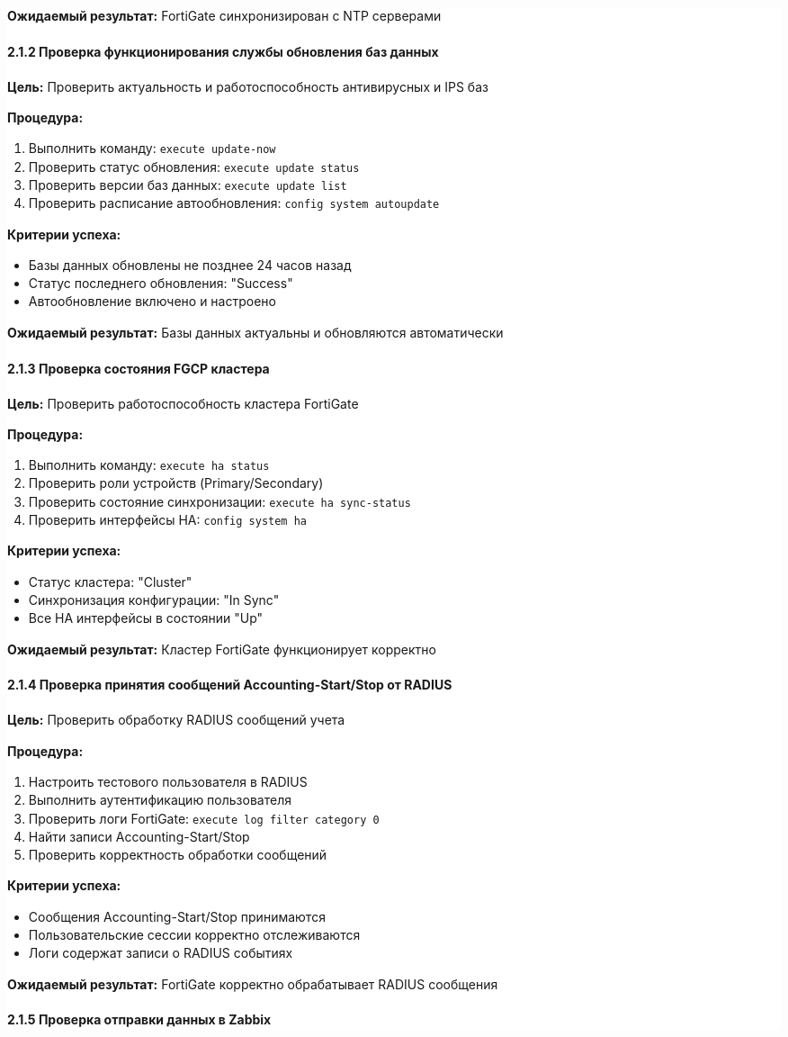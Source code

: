 **Ожидаемый результат:** FortiGate синхронизирован с NTP серверами

#### 2.1.2 Проверка функционирования службы обновления баз данных

**Цель:** Проверить актуальность и работоспособность антивирусных и IPS баз

**Процедура:**
1. Выполнить команду: `execute update-now`
2. Проверить статус обновления: `execute update status`
3. Проверить версии баз данных: `execute update list`
4. Проверить расписание автообновления: `config system autoupdate`

**Критерии успеха:**
- Базы данных обновлены не позднее 24 часов назад
- Статус последнего обновления: "Success"
- Автообновление включено и настроено

**Ожидаемый результат:** Базы данных актуальны и обновляются автоматически

#### 2.1.3 Проверка состояния FGCP кластера

**Цель:** Проверить работоспособность кластера FortiGate

**Процедура:**
1. Выполнить команду: `execute ha status`
2. Проверить роли устройств (Primary/Secondary)
3. Проверить состояние синхронизации: `execute ha sync-status`
4. Проверить интерфейсы HA: `config system ha`

**Критерии успеха:**
- Статус кластера: "Cluster"
- Синхронизация конфигурации: "In Sync"
- Все HA интерфейсы в состоянии "Up"

**Ожидаемый результат:** Кластер FortiGate функционирует корректно

#### 2.1.4 Проверка принятия сообщений Accounting-Start/Stop от RADIUS

**Цель:** Проверить обработку RADIUS сообщений учета

**Процедура:**
1. Настроить тестового пользователя в RADIUS
2. Выполнить аутентификацию пользователя
3. Проверить логи FortiGate: `execute log filter category 0`
4. Найти записи Accounting-Start/Stop
5. Проверить корректность обработки сообщений

**Критерии успеха:**
- Сообщения Accounting-Start/Stop принимаются
- Пользовательские сессии корректно отслеживаются
- Логи содержат записи о RADIUS событиях

**Ожидаемый результат:** FortiGate корректно обрабатывает RADIUS сообщения

#### 2.1.5 Проверка отправки данных в Zabbix
